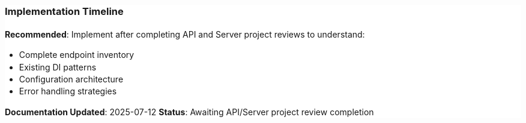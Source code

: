 ### Implementation Timeline
**Recommended**: Implement after completing API and Server project reviews to understand:
- Complete endpoint inventory
- Existing DI patterns
- Configuration architecture
- Error handling strategies

**Documentation Updated**: 2025-07-12
**Status**: Awaiting API/Server project review completion